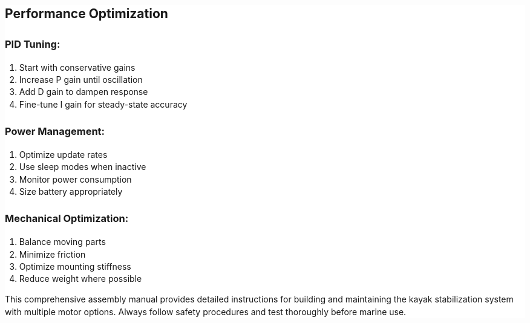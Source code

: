 
## Performance Optimization

### PID Tuning:
1. Start with conservative gains
2. Increase P gain until oscillation
3. Add D gain to dampen response
4. Fine-tune I gain for steady-state accuracy

### Power Management:
1. Optimize update rates
2. Use sleep modes when inactive
3. Monitor power consumption
4. Size battery appropriately

### Mechanical Optimization:
1. Balance moving parts
2. Minimize friction
3. Optimize mounting stiffness
4. Reduce weight where possible

This comprehensive assembly manual provides detailed instructions for building and maintaining the kayak stabilization system with multiple motor options. Always follow safety procedures and test thoroughly before marine use.